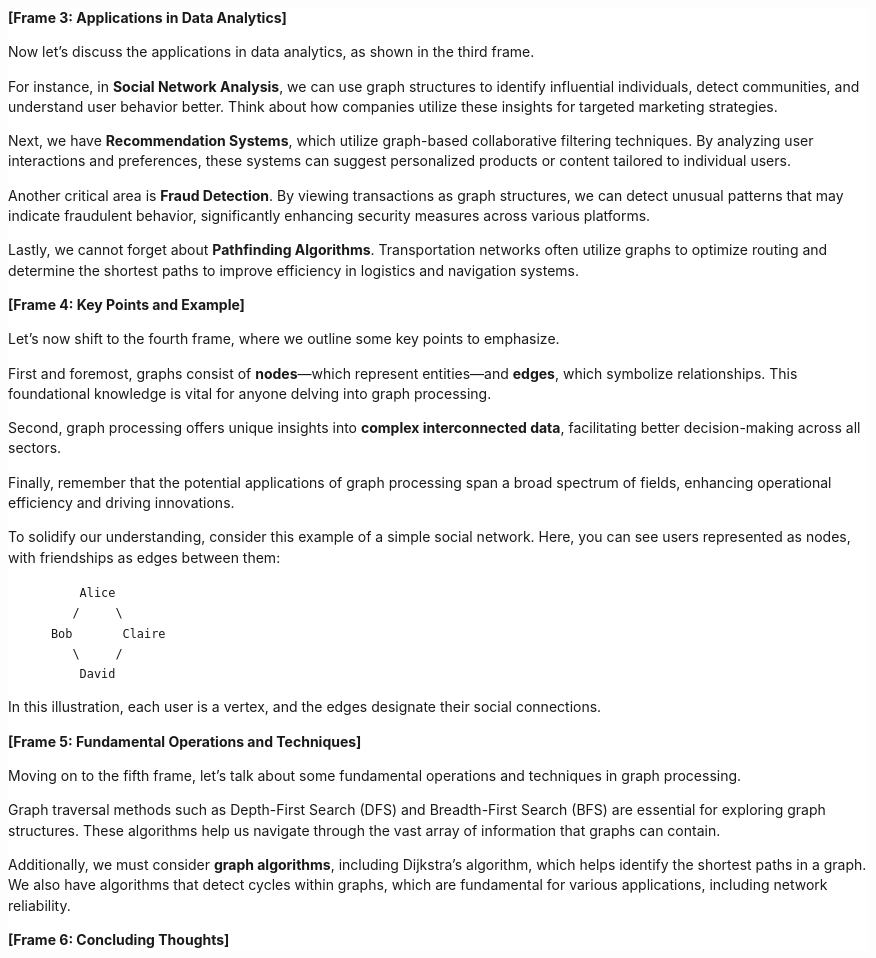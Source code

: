 **[Frame 3: Applications in Data Analytics]**

Now let’s discuss the applications in data analytics, as shown in the third frame. 

For instance, in **Social Network Analysis**, we can use graph structures to identify influential individuals, detect communities, and understand user behavior better. Think about how companies utilize these insights for targeted marketing strategies.

Next, we have **Recommendation Systems**, which utilize graph-based collaborative filtering techniques. By analyzing user interactions and preferences, these systems can suggest personalized products or content tailored to individual users. 

Another critical area is **Fraud Detection**. By viewing transactions as graph structures, we can detect unusual patterns that may indicate fraudulent behavior, significantly enhancing security measures across various platforms.

Lastly, we cannot forget about **Pathfinding Algorithms**. Transportation networks often utilize graphs to optimize routing and determine the shortest paths to improve efficiency in logistics and navigation systems.

**[Frame 4: Key Points and Example]**

Let’s now shift to the fourth frame, where we outline some key points to emphasize. 

First and foremost, graphs consist of **nodes**—which represent entities—and **edges**, which symbolize relationships. This foundational knowledge is vital for anyone delving into graph processing.

Second, graph processing offers unique insights into **complex interconnected data**, facilitating better decision-making across all sectors. 

Finally, remember that the potential applications of graph processing span a broad spectrum of fields, enhancing operational efficiency and driving innovations.

To solidify our understanding, consider this example of a simple social network. Here, you can see users represented as nodes, with friendships as edges between them:

```
          Alice
         /     \
      Bob       Claire
         \     /
          David
```

In this illustration, each user is a vertex, and the edges designate their social connections. 

**[Frame 5: Fundamental Operations and Techniques]**

Moving on to the fifth frame, let’s talk about some fundamental operations and techniques in graph processing.

Graph traversal methods such as Depth-First Search (DFS) and Breadth-First Search (BFS) are essential for exploring graph structures. These algorithms help us navigate through the vast array of information that graphs can contain.

Additionally, we must consider **graph algorithms**, including Dijkstra’s algorithm, which helps identify the shortest paths in a graph. We also have algorithms that detect cycles within graphs, which are fundamental for various applications, including network reliability.

**[Frame 6: Concluding Thoughts]**
